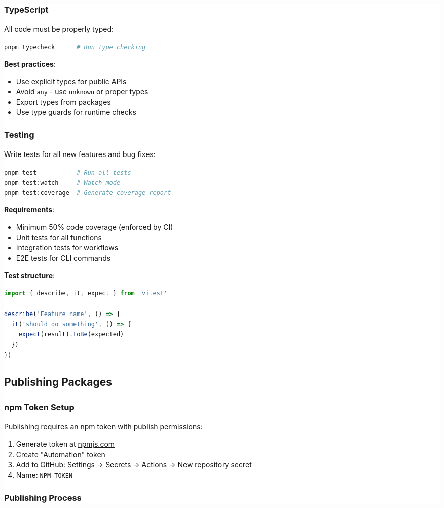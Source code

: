 ### TypeScript

All code must be properly typed:

```bash
pnpm typecheck      # Run type checking
```

**Best practices**:

- Use explicit types for public APIs
- Avoid `any` - use `unknown` or proper types
- Export types from packages
- Use type guards for runtime checks

### Testing

Write tests for all new features and bug fixes:

```bash
pnpm test           # Run all tests
pnpm test:watch     # Watch mode
pnpm test:coverage  # Generate coverage report
```

**Requirements**:

- Minimum 50% code coverage (enforced by CI)
- Unit tests for all functions
- Integration tests for workflows
- E2E tests for CLI commands

**Test structure**:

```typescript
import { describe, it, expect } from 'vitest'

describe('Feature name', () => {
  it('should do something', () => {
    expect(result).toBe(expected)
  })
})
```

## Publishing Packages

### npm Token Setup

Publishing requires an npm token with publish permissions:

1. Generate token at [npmjs.com](https://www.npmjs.com/settings/YOUR_USERNAME/tokens)
2. Create "Automation" token
3. Add to GitHub: Settings → Secrets → Actions → New repository secret
4. Name: `NPM_TOKEN`

### Publishing Process
